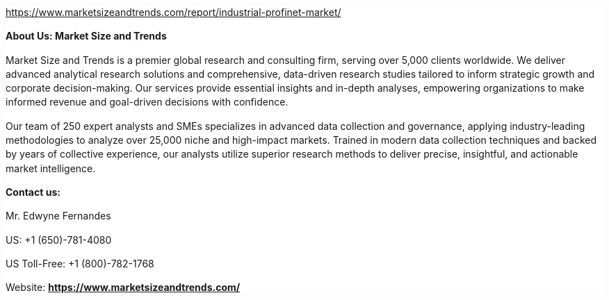 <a href="https://www.marketsizeandtrends.com/report/industrial-profinet-market/">https://www.marketsizeandtrends.com/report/industrial-profinet-market/</a></strong></p><p><strong>About Us: Market Size and Trends</strong></p><p>Market Size and Trends is a premier global research and consulting firm, serving over 5,000 clients worldwide. We deliver advanced analytical research solutions and comprehensive, data-driven research studies tailored to inform strategic growth and corporate decision-making. Our services provide essential insights and in-depth analyses, empowering organizations to make informed revenue and goal-driven decisions with confidence.</p><p>Our team of 250 expert analysts and SMEs specializes in advanced data collection and governance, applying industry-leading methodologies to analyze over 25,000 niche and high-impact markets. Trained in modern data collection techniques and backed by years of collective experience, our analysts utilize superior research methods to deliver precise, insightful, and actionable market intelligence.</p><p><strong>Contact us:</strong></p><p>Mr. Edwyne Fernandes</p><p>US: +1 (650)-781-4080</p><p>US Toll-Free: +1 (800)-782-1768</p><p>Website: <strong><a href="https://www.marketsizeandtrends.com/">https://www.marketsizeandtrends.com/</a></strong></p>
